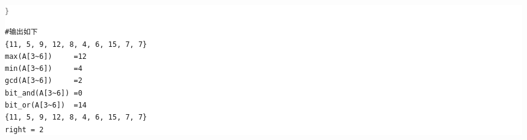 ```c++
}
```

```
#输出如下
{11, 5, 9, 12, 8, 4, 6, 15, 7, 7}
max(A[3~6])     =12
min(A[3~6])     =4
gcd(A[3~6])     =2
bit_and(A[3~6]) =0
bit_or(A[3~6])  =14
{11, 5, 9, 12, 8, 4, 6, 15, 7, 7}
right = 2

```

